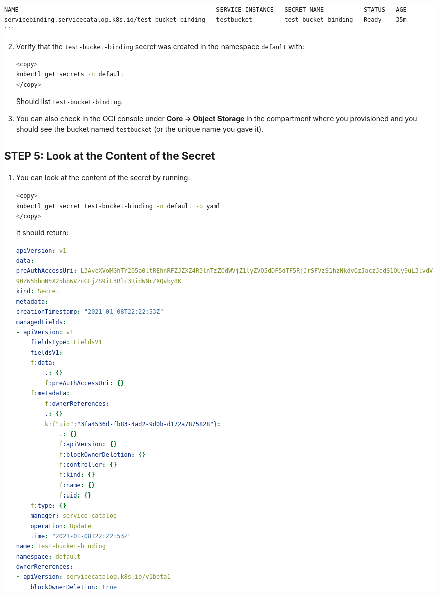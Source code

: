     NAME                                                       SERVICE-INSTANCE   SECRET-NAME           STATUS   AGE
    servicebinding.servicecatalog.k8s.io/test-bucket-binding   testbucket         test-bucket-binding   Ready    35m
    ```


2. Verify that the `test-bucket-binding` secret was created in the namespace `default` with:

    ```bash
    <copy>
    kubectl get secrets -n default
    </copy>
    ```

    Should list `test-bucket-binding`.

3. You can also check in the OCI console under **Core -> Object Storage** in the compartment where you provisioned and you should see the bucket named `testbucket` (or the unique name you gave it).

## **STEP 5:** Look at the Content of the Secret

1. You can look at the content of the secret by running:

    ```bash
    <copy>
    kubectl get secret test-bucket-binding -n default -o yaml
    </copy>
    ```

    It should return:

    ```yaml
    apiVersion: v1
    data:
    preAuthAccessUri: L3AvcXVoMGhTY205a0ltREhnRFZJZXZ4R3lnTzZOdWVjZ1lyZVQ5dDF5dTF5RjJrSFVzS1hzNkdvQzJaczJodS1OUy9uL3lvdV90ZW5hbmN5X25hbWVzcGFjZS9iL3Rlc3RidWNrZXQvby8K
    kind: Secret
    metadata:
    creationTimestamp: "2021-01-08T22:22:53Z"
    managedFields:
    - apiVersion: v1
        fieldsType: FieldsV1
        fieldsV1:
        f:data:
            .: {}
            f:preAuthAccessUri: {}
        f:metadata:
            f:ownerReferences:
            .: {}
            k:{"uid":"3fa4536d-fb83-4ad2-9d0b-d172a7875828"}:
                .: {}
                f:apiVersion: {}
                f:blockOwnerDeletion: {}
                f:controller: {}
                f:kind: {}
                f:name: {}
                f:uid: {}
        f:type: {}
        manager: service-catalog
        operation: Update
        time: "2021-01-08T22:22:53Z"
    name: test-bucket-binding
    namespace: default
    ownerReferences:
    - apiVersion: servicecatalog.k8s.io/v1beta1
        blockOwnerDeletion: true